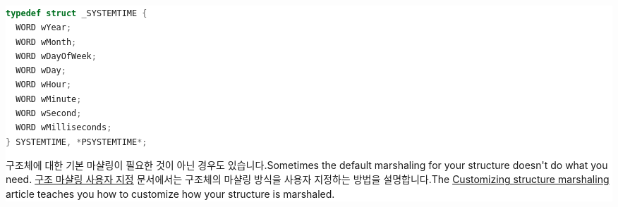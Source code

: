 ```c
typedef struct _SYSTEMTIME {
  WORD wYear;
  WORD wMonth;
  WORD wDayOfWeek;
  WORD wDay;
  WORD wHour;
  WORD wMinute;
  WORD wSecond;
  WORD wMilliseconds;
} SYSTEMTIME, *PSYSTEMTIME*;
```

<span data-ttu-id="9456d-182">구조체에 대한 기본 마샬링이 필요한 것이 아닌 경우도 있습니다.</span><span class="sxs-lookup"><span data-stu-id="9456d-182">Sometimes the default marshaling for your structure doesn't do what you need.</span></span> <span data-ttu-id="9456d-183">[구조 마샬링 사용자 지정](./customize-struct-marshaling.md) 문서에서는 구조체의 마샬링 방식을 사용자 지정하는 방법을 설명합니다.</span><span class="sxs-lookup"><span data-stu-id="9456d-183">The [Customizing structure marshaling](./customize-struct-marshaling.md) article teaches you how to customize how your structure is marshaled.</span></span>
